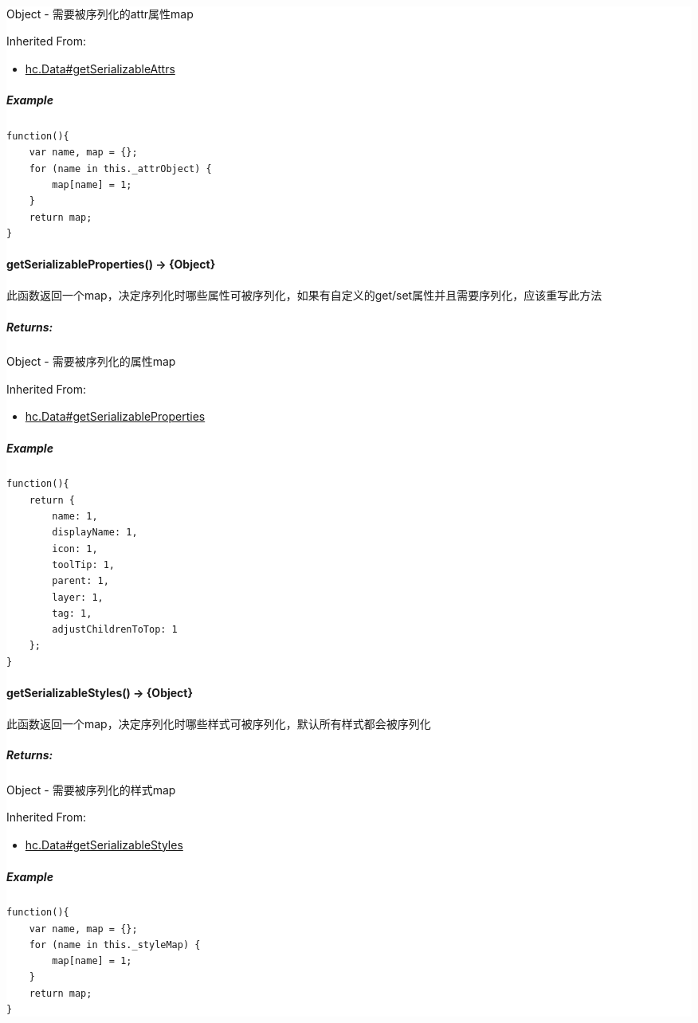 Object - 需要被序列化的attr属性map

Inherited From:

*   [hc.Data#getSerializableAttrs](hc.Data.hcml#getSerializableAttrs)

##### Example

    function(){
        var name, map = {};
        for (name in this._attrObject) {
            map[name] = 1;
        }
        return map;
    }

#### getSerializableProperties() → {Object}

此函数返回一个map，决定序列化时哪些属性可被序列化，如果有自定义的get/set属性并且需要序列化，应该重写此方法

##### Returns:

Object - 需要被序列化的属性map

Inherited From:

*   [hc.Data#getSerializableProperties](hc.Data.hcml#getSerializableProperties)

##### Example

    function(){
        return {
            name: 1,
            displayName: 1,
            icon: 1,
            toolTip: 1,
            parent: 1,
            layer: 1,
            tag: 1,
            adjustChildrenToTop: 1
        };
    }

#### getSerializableStyles() → {Object}

此函数返回一个map，决定序列化时哪些样式可被序列化，默认所有样式都会被序列化

##### Returns:

Object - 需要被序列化的样式map

Inherited From:

*   [hc.Data#getSerializableStyles](hc.Data.hcml#getSerializableStyles)

##### Example

    function(){
        var name, map = {};
        for (name in this._styleMap) {
            map[name] = 1;
        }
        return map;
    }
